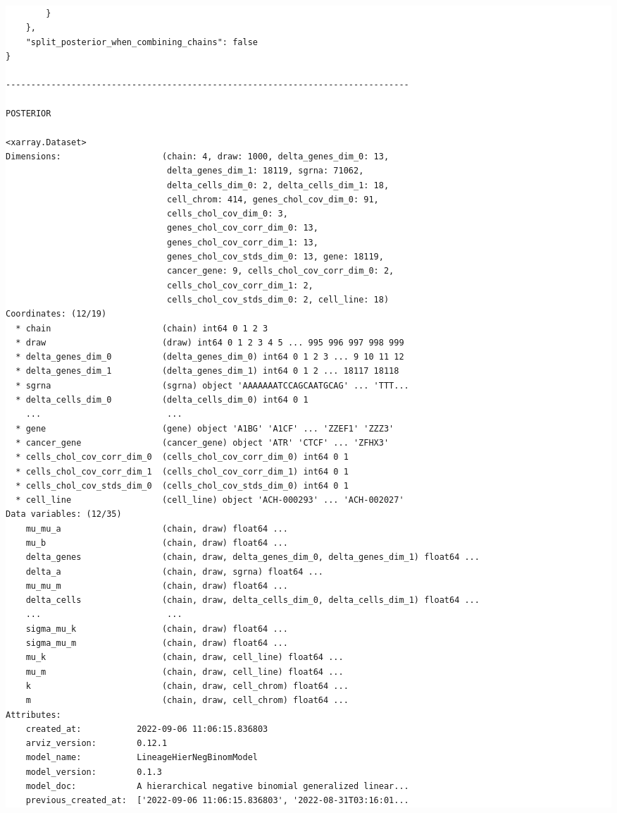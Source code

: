             }
        },
        "split_posterior_when_combining_chains": false
    }

    --------------------------------------------------------------------------------

    POSTERIOR

    <xarray.Dataset>
    Dimensions:                    (chain: 4, draw: 1000, delta_genes_dim_0: 13,
                                    delta_genes_dim_1: 18119, sgrna: 71062,
                                    delta_cells_dim_0: 2, delta_cells_dim_1: 18,
                                    cell_chrom: 414, genes_chol_cov_dim_0: 91,
                                    cells_chol_cov_dim_0: 3,
                                    genes_chol_cov_corr_dim_0: 13,
                                    genes_chol_cov_corr_dim_1: 13,
                                    genes_chol_cov_stds_dim_0: 13, gene: 18119,
                                    cancer_gene: 9, cells_chol_cov_corr_dim_0: 2,
                                    cells_chol_cov_corr_dim_1: 2,
                                    cells_chol_cov_stds_dim_0: 2, cell_line: 18)
    Coordinates: (12/19)
      * chain                      (chain) int64 0 1 2 3
      * draw                       (draw) int64 0 1 2 3 4 5 ... 995 996 997 998 999
      * delta_genes_dim_0          (delta_genes_dim_0) int64 0 1 2 3 ... 9 10 11 12
      * delta_genes_dim_1          (delta_genes_dim_1) int64 0 1 2 ... 18117 18118
      * sgrna                      (sgrna) object 'AAAAAAATCCAGCAATGCAG' ... 'TTT...
      * delta_cells_dim_0          (delta_cells_dim_0) int64 0 1
        ...                         ...
      * gene                       (gene) object 'A1BG' 'A1CF' ... 'ZZEF1' 'ZZZ3'
      * cancer_gene                (cancer_gene) object 'ATR' 'CTCF' ... 'ZFHX3'
      * cells_chol_cov_corr_dim_0  (cells_chol_cov_corr_dim_0) int64 0 1
      * cells_chol_cov_corr_dim_1  (cells_chol_cov_corr_dim_1) int64 0 1
      * cells_chol_cov_stds_dim_0  (cells_chol_cov_stds_dim_0) int64 0 1
      * cell_line                  (cell_line) object 'ACH-000293' ... 'ACH-002027'
    Data variables: (12/35)
        mu_mu_a                    (chain, draw) float64 ...
        mu_b                       (chain, draw) float64 ...
        delta_genes                (chain, draw, delta_genes_dim_0, delta_genes_dim_1) float64 ...
        delta_a                    (chain, draw, sgrna) float64 ...
        mu_mu_m                    (chain, draw) float64 ...
        delta_cells                (chain, draw, delta_cells_dim_0, delta_cells_dim_1) float64 ...
        ...                         ...
        sigma_mu_k                 (chain, draw) float64 ...
        sigma_mu_m                 (chain, draw) float64 ...
        mu_k                       (chain, draw, cell_line) float64 ...
        mu_m                       (chain, draw, cell_line) float64 ...
        k                          (chain, draw, cell_chrom) float64 ...
        m                          (chain, draw, cell_chrom) float64 ...
    Attributes:
        created_at:           2022-09-06 11:06:15.836803
        arviz_version:        0.12.1
        model_name:           LineageHierNegBinomModel
        model_version:        0.1.3
        model_doc:            A hierarchical negative binomial generalized linear...
        previous_created_at:  ['2022-09-06 11:06:15.836803', '2022-08-31T03:16:01...

